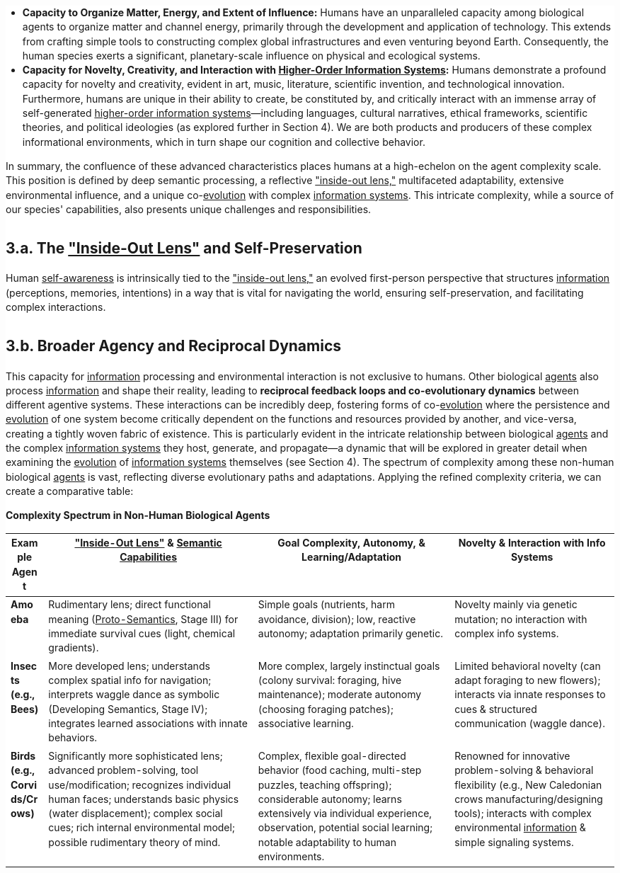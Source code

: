 - **Capacity to Organize Matter, Energy, and Extent of Influence:** Humans have an unparalleled capacity among biological agents to organize matter and channel energy, primarily through the development and application of technology. This extends from crafting simple tools to constructing complex global infrastructures and even venturing beyond Earth. Consequently, the human species exerts a significant, planetary-scale influence on physical and ecological systems.
- **Capacity for Novelty, Creativity, and Interaction with [Higher-Order Information Systems](glossary.md#higher-order-information-systems):** Humans demonstrate a profound capacity for novelty and creativity, evident in art, music, literature, scientific invention, and technological innovation. Furthermore, humans are unique in their ability to create, be constituted by, and critically interact with an immense array of self-generated [higher-order information systems](glossary.md#higher-order-information-systems)—including languages, cultural narratives, ethical frameworks, scientific theories, and political ideologies (as explored further in Section 4). We are both products and producers of these complex informational environments, which in turn shape our cognition and collective behavior.

In summary, the confluence of these advanced characteristics places humans at a high-echelon on the agent complexity scale. This position is defined by deep semantic processing, a reflective ["inside-out lens,"](glossary.md#inside-out-lens) multifaceted adaptability, extensive environmental influence, and a unique co-[evolution](glossary.md#evolution) with complex [information systems](glossary.md#information-system). This intricate complexity, while a source of our species' capabilities, also presents unique challenges and responsibilities.

## 3.a. The ["Inside-Out Lens"](glossary.md#inside-out-lens) and Self-Preservation

Human [self-awareness](glossary.md#self-awareness) is intrinsically tied to the ["inside-out lens,"](glossary.md#inside-out-lens) an evolved first-person perspective that structures [information](glossary.md#information) (perceptions, memories, intentions) in a way that is vital for navigating the world, ensuring self-preservation, and facilitating complex interactions.

## 3.b. Broader Agency and Reciprocal Dynamics

This capacity for [information](glossary.md#information) processing and environmental interaction is not exclusive to humans. Other biological [agents](glossary.md#agent) also process [information](glossary.md#information) and shape their reality, leading to **reciprocal feedback loops and co-evolutionary dynamics** between different agentive systems. These interactions can be incredibly deep, fostering forms of co-[evolution](glossary.md#evolution) where the persistence and [evolution](glossary.md#evolution) of one system become critically dependent on the functions and resources provided by another, and vice-versa, creating a tightly woven fabric of existence. This is particularly evident in the intricate relationship between biological [agents](glossary.md#agent) and the complex [information systems](glossary.md#information-system) they host, generate, and propagate—a dynamic that will be explored in greater detail when examining the [evolution](glossary.md#evolution) of [information systems](glossary.md#information-system) themselves (see Section 4). The spectrum of complexity among these non-human biological [agents](glossary.md#agent) is vast, reflecting diverse evolutionary paths and adaptations. Applying the refined complexity criteria, we can create a comparative table:

**Complexity Spectrum in Non-Human Biological Agents**

| Example Agent | ["Inside-Out Lens"](glossary.md#inside-out-lens) & [Semantic Capabilities](glossary.md#semantic-information) | Goal Complexity, Autonomy, & Learning/Adaptation | Novelty & Interaction with Info Systems |
| --- | --- | --- | --- |
| **Amoeba** | Rudimentary lens; direct functional meaning ([Proto-Semantics](glossary.md#proto-semantics), Stage III) for immediate survival cues (light, chemical gradients). | Simple goals (nutrients, harm avoidance, division); low, reactive autonomy; adaptation primarily genetic. | Novelty mainly via genetic mutation; no interaction with complex info systems. |
| **Insects (e.g., Bees)** | More developed lens; understands complex spatial info for navigation; interprets waggle dance as symbolic (Developing Semantics, Stage IV); integrates learned associations with innate behaviors. | More complex, largely instinctual goals (colony survival: foraging, hive maintenance); moderate autonomy (choosing foraging patches); associative learning. | Limited behavioral novelty (can adapt foraging to new flowers); interacts via innate responses to cues & structured communication (waggle dance). |
| **Birds (e.g., Corvids/Crows)** | Significantly more sophisticated lens; advanced problem-solving, tool use/modification; recognizes individual human faces; understands basic physics (water displacement); complex social cues; rich internal environmental model; possible rudimentary theory of mind. | Complex, flexible goal-directed behavior (food caching, multi-step puzzles, teaching offspring); considerable autonomy; learns extensively via individual experience, observation, potential social learning; notable adaptability to human environments. | Renowned for innovative problem-solving & behavioral flexibility (e.g., New Caledonian crows manufacturing/designing tools); interacts with complex environmental [information](glossary.md#information) & simple signaling systems. |